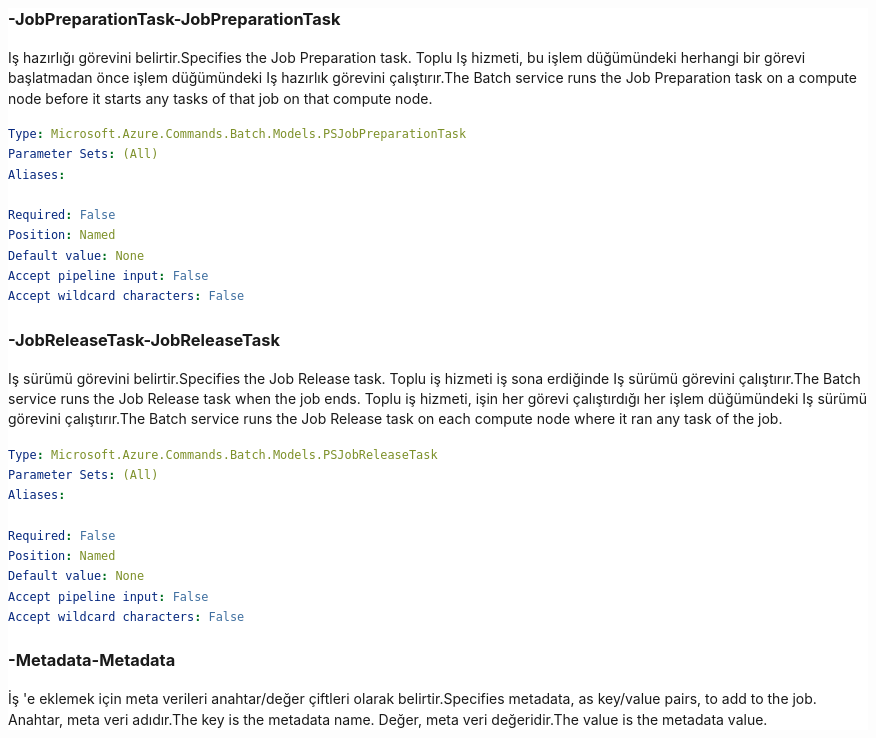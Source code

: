 ### <span data-ttu-id="dbc71-132">-JobPreparationTask</span><span class="sxs-lookup"><span data-stu-id="dbc71-132">-JobPreparationTask</span></span>
<span data-ttu-id="dbc71-133">Iş hazırlığı görevini belirtir.</span><span class="sxs-lookup"><span data-stu-id="dbc71-133">Specifies the Job Preparation task.</span></span>
<span data-ttu-id="dbc71-134">Toplu Iş hizmeti, bu işlem düğümündeki herhangi bir görevi başlatmadan önce işlem düğümündeki Iş hazırlık görevini çalıştırır.</span><span class="sxs-lookup"><span data-stu-id="dbc71-134">The Batch service runs the Job Preparation task on a compute node before it starts any tasks of that job on that compute node.</span></span>

```yaml
Type: Microsoft.Azure.Commands.Batch.Models.PSJobPreparationTask
Parameter Sets: (All)
Aliases: 

Required: False
Position: Named
Default value: None
Accept pipeline input: False
Accept wildcard characters: False
```

### <span data-ttu-id="dbc71-135">-JobReleaseTask</span><span class="sxs-lookup"><span data-stu-id="dbc71-135">-JobReleaseTask</span></span>
<span data-ttu-id="dbc71-136">Iş sürümü görevini belirtir.</span><span class="sxs-lookup"><span data-stu-id="dbc71-136">Specifies the Job Release task.</span></span>
<span data-ttu-id="dbc71-137">Toplu iş hizmeti iş sona erdiğinde Iş sürümü görevini çalıştırır.</span><span class="sxs-lookup"><span data-stu-id="dbc71-137">The Batch service runs the Job Release task when the job ends.</span></span>
<span data-ttu-id="dbc71-138">Toplu iş hizmeti, işin her görevi çalıştırdığı her işlem düğümündeki Iş sürümü görevini çalıştırır.</span><span class="sxs-lookup"><span data-stu-id="dbc71-138">The Batch service runs the Job Release task on each compute node where it ran any task of the job.</span></span>

```yaml
Type: Microsoft.Azure.Commands.Batch.Models.PSJobReleaseTask
Parameter Sets: (All)
Aliases: 

Required: False
Position: Named
Default value: None
Accept pipeline input: False
Accept wildcard characters: False
```

### <span data-ttu-id="dbc71-139">-Metadata</span><span class="sxs-lookup"><span data-stu-id="dbc71-139">-Metadata</span></span>
<span data-ttu-id="dbc71-140">İş 'e eklemek için meta verileri anahtar/değer çiftleri olarak belirtir.</span><span class="sxs-lookup"><span data-stu-id="dbc71-140">Specifies metadata, as key/value pairs, to add to the job.</span></span>
<span data-ttu-id="dbc71-141">Anahtar, meta veri adıdır.</span><span class="sxs-lookup"><span data-stu-id="dbc71-141">The key is the metadata name.</span></span>
<span data-ttu-id="dbc71-142">Değer, meta veri değeridir.</span><span class="sxs-lookup"><span data-stu-id="dbc71-142">The value is the metadata value.</span></span>
